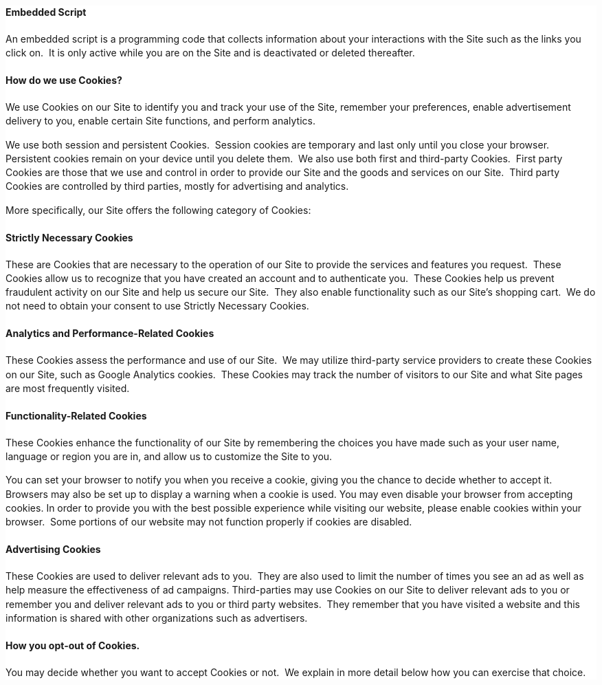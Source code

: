 #### Embedded Script

An embedded script is a programming code that collects information about your interactions with the Site such as the links you click on.  It is only active while you are on the Site and is deactivated or deleted thereafter.

#### How do we use Cookies?

We use Cookies on our Site to identify you and track your use of the Site, remember your preferences, enable advertisement delivery to you, enable certain Site functions, and perform analytics.

We use both session and persistent Cookies.  Session cookies are temporary and last only until you close your browser.  Persistent cookies remain on your device until you delete them.  We also use both first and third-party Cookies.  First party Cookies are those that we use and control in order to provide our Site and the goods and services on our Site.  Third party Cookies are controlled by third parties, mostly for advertising and analytics.

More specifically, our Site offers the following category of Cookies:

#### Strictly Necessary Cookies

These are Cookies that are necessary to the operation of our Site to provide the services and features you request.  These Cookies allow us to recognize that you have created an account and to authenticate you.  These Cookies help us prevent fraudulent activity on our Site and help us secure our Site.  They also enable functionality such as our Site’s shopping cart.  We do not need to obtain your consent to use Strictly Necessary Cookies.

#### Analytics and Performance-Related Cookies

These Cookies assess the performance and use of our Site.  We may utilize third-party service providers to create these Cookies on our Site, such as Google Analytics cookies.  These Cookies may track the number of visitors to our Site and what Site pages are most frequently visited.

#### Functionality-Related Cookies

These Cookies enhance the functionality of our Site by remembering the choices you have made such as your user name, language or region you are in, and allow us to customize the Site to you.   

You can set your browser to notify you when you receive a cookie, giving you the chance to decide whether to accept it. Browsers may also be set up to display a warning when a cookie is used. You may even disable your browser from accepting cookies. In order to provide you with the best possible experience while visiting our website, please enable cookies within your browser.  Some portions of our website may not function properly if cookies are disabled.

#### Advertising Cookies

These Cookies are used to deliver relevant ads to you.  They are also used to limit the number of times you see an ad as well as help measure the effectiveness of ad campaigns. Third-parties may use Cookies on our Site to deliver relevant ads to you or remember you and deliver relevant ads to you or third party websites.  They remember that you have visited a website and this information is shared with other organizations such as advertisers.   

#### How you opt-out of Cookies.

You may decide whether you want to accept Cookies or not.  We explain in more detail below how you can exercise that choice.   
